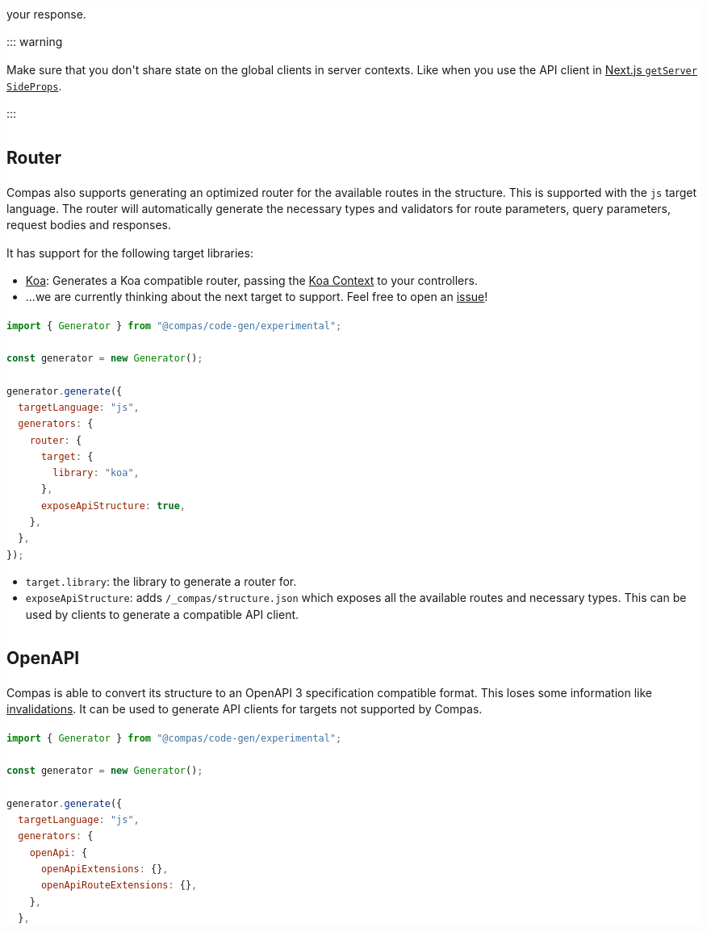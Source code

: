   your response.

::: warning

Make sure that you don't share state on the global clients in server contexts.
Like when you use the API client in
[Next.js `getServerSideProps`](https://nextjs.org/docs/basic-features/data-fetching/get-server-side-props).

:::

## Router

Compas also supports generating an optimized router for the available routes in
the structure. This is supported with the `js` target language. The router will
automatically generate the necessary types and validators for route parameters,
query parameters, request bodies and responses.

It has support for the following target libraries:

- [Koa](https://koajs.com/): Generates a Koa compatible router, passing the
  [Koa Context](https://koajs.com/#context) to your controllers.
- ...we are currently thinking about the next target to support. Feel free to
  open an [issue](https://github.com/compasjs/compas/issues/)!

```js {8-13}
import { Generator } from "@compas/code-gen/experimental";

const generator = new Generator();

generator.generate({
  targetLanguage: "js",
  generators: {
    router: {
      target: {
        library: "koa",
      },
      exposeApiStructure: true,
    },
  },
});
```

- `target.library`: the library to generate a router for.
- `exposeApiStructure`: adds `/_compas/structure.json` which exposes all the
  available routes and necessary types. This can be used by clients to generate
  a compatible API client.

## OpenAPI

Compas is able to convert its structure to an OpenAPI 3 specification compatible
format. This loses some information like [invalidations](/#todo). It can be used
to generate API clients for targets not supported by Compas.

```js {8-11}
import { Generator } from "@compas/code-gen/experimental";

const generator = new Generator();

generator.generate({
  targetLanguage: "js",
  generators: {
    openApi: {
      openApiExtensions: {},
      openApiRouteExtensions: {},
    },
  },
```